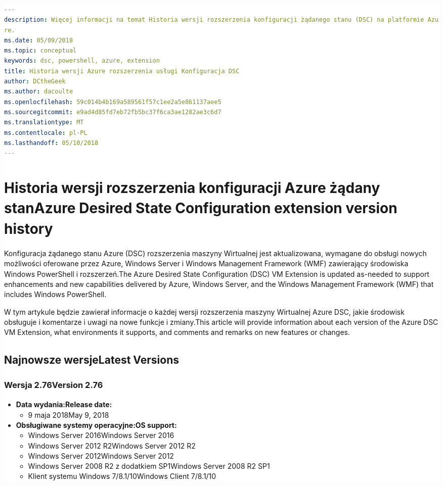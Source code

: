 ```yaml
---
description: Więcej informacji na temat Historia wersji rozszerzenia konfiguracji żądanego stanu (DSC) na platformie Azure.
ms.date: 05/09/2018
ms.topic: conceptual
keywords: dsc, powershell, azure, extension
title: Historia wersji Azure rozszerzenia usługi Konfiguracja DSC
author: DCtheGeek
ms.author: dacoulte
ms.openlocfilehash: 59c014b4b169a589561f57c1ee2a5e861137aee5
ms.sourcegitcommit: e9ad4d85fd7eb72fb5bc37f6ca3ae1282ae3c6d7
ms.translationtype: MT
ms.contentlocale: pl-PL
ms.lasthandoff: 05/10/2018
---
```

# <a name="azure-desired-state-configuration-extension-version-history"></a><span data-ttu-id="2e53f-104">Historia wersji rozszerzenia konfiguracji Azure żądany stan</span><span class="sxs-lookup"><span data-stu-id="2e53f-104">Azure Desired State Configuration extension version history</span></span>

<span data-ttu-id="2e53f-105">Konfiguracja żądanego stanu Azure (DSC) rozszerzenia maszyny Wirtualnej jest aktualizowana, wymagane do obsługi nowych możliwości oferowane przez Azure, Windows Server i Windows Management Framework (WMF) zawierający środowiska Windows PowerShell i rozszerzeń.</span><span class="sxs-lookup"><span data-stu-id="2e53f-105">The Azure Desired State Configuration (DSC) VM Extension is updated as-needed to support enhancements and new capabilities delivered by Azure, Windows Server, and the Windows Management Framework (WMF) that includes Windows PowerShell.</span></span>

<span data-ttu-id="2e53f-106">W tym artykule będzie zawierał informacje o każdej wersji rozszerzenia maszyny Wirtualnej Azure DSC, jakie środowisk obsługuje i komentarze i uwagi na nowe funkcje i zmiany.</span><span class="sxs-lookup"><span data-stu-id="2e53f-106">This article will provide information about each version of the Azure DSC VM Extension, what environments it supports, and comments and remarks on new features or changes.</span></span>

## <a name="latest-versions"></a><span data-ttu-id="2e53f-107">Najnowsze wersje</span><span class="sxs-lookup"><span data-stu-id="2e53f-107">Latest Versions</span></span>

### <a name="version-276"></a><span data-ttu-id="2e53f-108">Wersja 2.76</span><span class="sxs-lookup"><span data-stu-id="2e53f-108">Version 2.76</span></span>

- <span data-ttu-id="2e53f-109">**Data wydania:**</span><span class="sxs-lookup"><span data-stu-id="2e53f-109">**Release date:**</span></span>
  - <span data-ttu-id="2e53f-110">9 maja 2018</span><span class="sxs-lookup"><span data-stu-id="2e53f-110">May 9, 2018</span></span>
- <span data-ttu-id="2e53f-111">**Obsługiwane systemy operacyjne:**</span><span class="sxs-lookup"><span data-stu-id="2e53f-111">**OS support:**</span></span>
  - <span data-ttu-id="2e53f-112">Windows Server 2016</span><span class="sxs-lookup"><span data-stu-id="2e53f-112">Windows Server 2016</span></span>
  - <span data-ttu-id="2e53f-113">Windows Server 2012 R2</span><span class="sxs-lookup"><span data-stu-id="2e53f-113">Windows Server 2012 R2</span></span>
  - <span data-ttu-id="2e53f-114">Windows Server 2012</span><span class="sxs-lookup"><span data-stu-id="2e53f-114">Windows Server 2012</span></span>
  - <span data-ttu-id="2e53f-115">Windows Server 2008 R2 z dodatkiem SP1</span><span class="sxs-lookup"><span data-stu-id="2e53f-115">Windows Server 2008 R2 SP1</span></span>
  - <span data-ttu-id="2e53f-116">Klient systemu Windows 7/8.1/10</span><span class="sxs-lookup"><span data-stu-id="2e53f-116">Windows Client 7/8.1/10</span></span>
